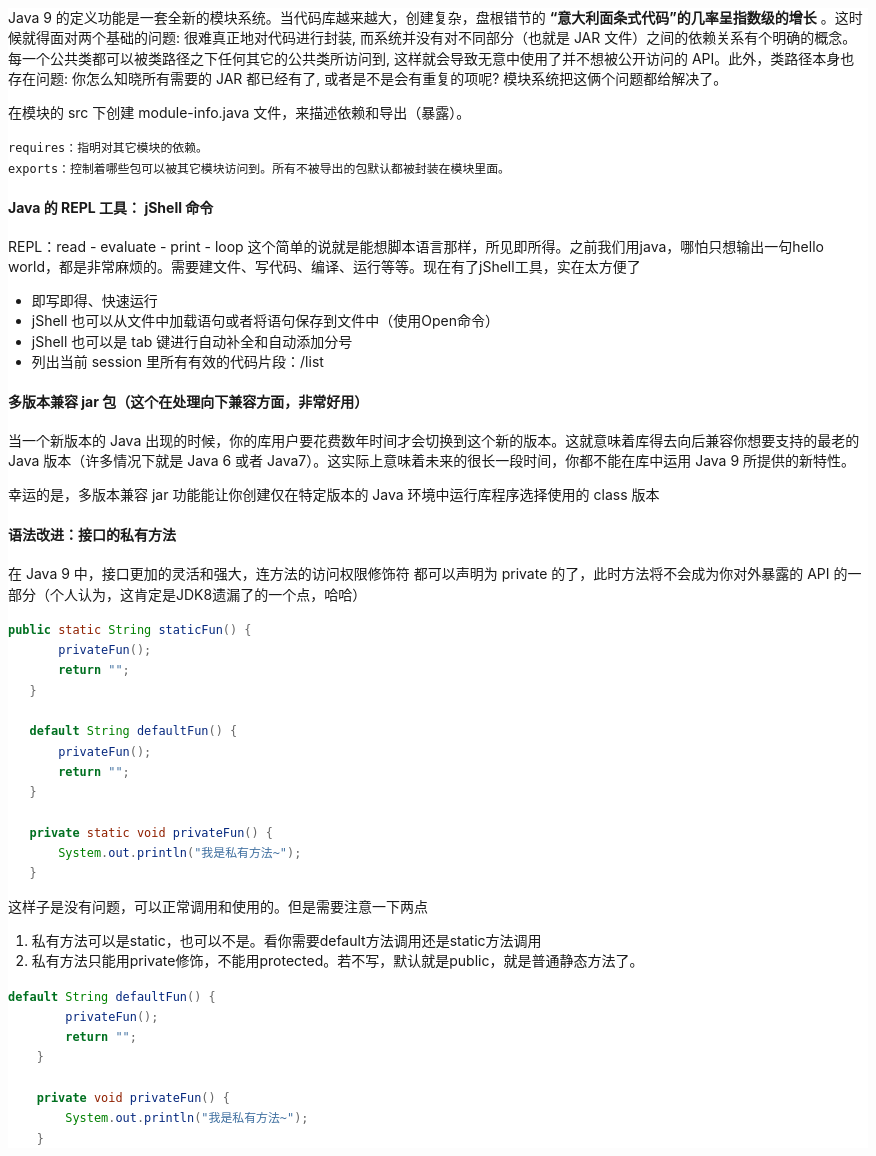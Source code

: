 Java 9 的定义功能是一套全新的模块系统。当代码库越来越大，创建复杂，盘根错节的 **“意大利面条式代码”的几率呈指数级的增长** 。这时候就得面对两个基础的问题: 很难真正地对代码进行封装, 而系统并没有对不同部分（也就是 JAR 文件）之间的依赖关系有个明确的概念。每一个公共类都可以被类路径之下任何其它的公共类所访问到, 这样就会导致无意中使用了并不想被公开访问的 API。此外，类路径本身也存在问题: 你怎么知晓所有需要的 JAR 都已经有了, 或者是不是会有重复的项呢? 模块系统把这俩个问题都给解决了。

在模块的 src 下创建 module-info.java 文件，来描述依赖和导出（暴露）。
```
requires：指明对其它模块的依赖。
exports：控制着哪些包可以被其它模块访问到。所有不被导出的包默认都被封装在模块里面。
```

#### Java 的 REPL 工具： jShell 命令

REPL：read - evaluate - print - loop
这个简单的说就是能想脚本语言那样，所见即所得。之前我们用java，哪怕只想输出一句hello world，都是非常麻烦的。需要建文件、写代码、编译、运行等等。现在有了jShell工具，实在太方便了

 - 即写即得、快速运行
 - jShell 也可以从文件中加载语句或者将语句保存到文件中（使用Open命令）
 - jShell 也可以是 tab 键进行自动补全和自动添加分号
 - 列出当前 session 里所有有效的代码片段：/list

#### 多版本兼容 jar 包（这个在处理向下兼容方面，非常好用）

当一个新版本的 Java 出现的时候，你的库用户要花费数年时间才会切换到这个新的版本。这就意味着库得去向后兼容你想要支持的最老的 Java 版本（许多情况下就是 Java 6 或者 Java7）。这实际上意味着未来的很长一段时间，你都不能在库中运用 Java 9 所提供的新特性。

幸运的是，多版本兼容 jar 功能能让你创建仅在特定版本的 Java 环境中运行库程序选择使用的 class 版本

#### 语法改进：接口的私有方法

在 Java 9 中，接口更加的灵活和强大，连方法的访问权限修饰符
都可以声明为 private 的了，此时方法将不会成为你对外暴露的 API
的一部分（个人认为，这肯定是JDK8遗漏了的一个点，哈哈）

```java
public static String staticFun() {
       privateFun();
       return "";
   }

   default String defaultFun() {
       privateFun();
       return "";
   }

   private static void privateFun() {
       System.out.println("我是私有方法~");
   }
```
这样子是没有问题，可以正常调用和使用的。但是需要注意一下两点

1. 私有方法可以是static，也可以不是。看你需要default方法调用还是static方法调用
2. 私有方法只能用private修饰，不能用protected。若不写，默认就是public，就是普通静态方法了。

```java
default String defaultFun() {
        privateFun();
        return "";
    }

    private void privateFun() {
        System.out.println("我是私有方法~");
    }
```
